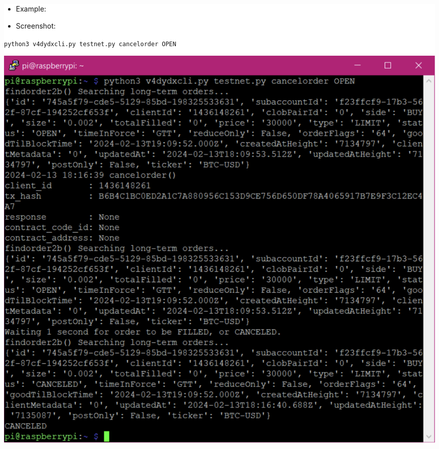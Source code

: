- Example:

- Screenshot:

`python3 v4dydxcli.py testnet.py cancelorder OPEN`

![CLIPythonScript13](../../artifacts/CLIPythonScript13.png)
